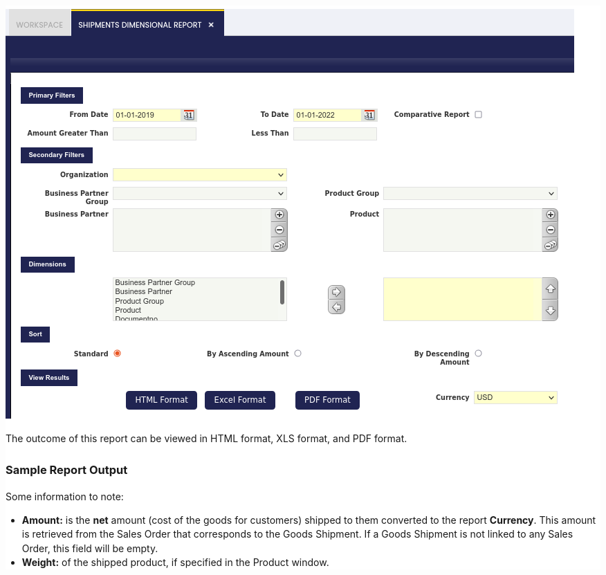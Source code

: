 ![Shipments Dimensional Report](../../../../assets/drive/1A3OFI-84W20Lz_6zBXcFraHkHMOhWZKN.png)

The outcome of this report can be viewed in HTML format, XLS format, and PDF format.

### Sample Report Output

Some information to note:

-   **Amount:** is the **net** amount (cost of the goods for customers) shipped to them converted to the report **Currency**. This amount is retrieved from the Sales Order that corresponds to the Goods Shipment. If a Goods Shipment is not linked to any Sales Order, this field will be empty.
-   **Weight:** of the shipped product, if specified in the Product window.
